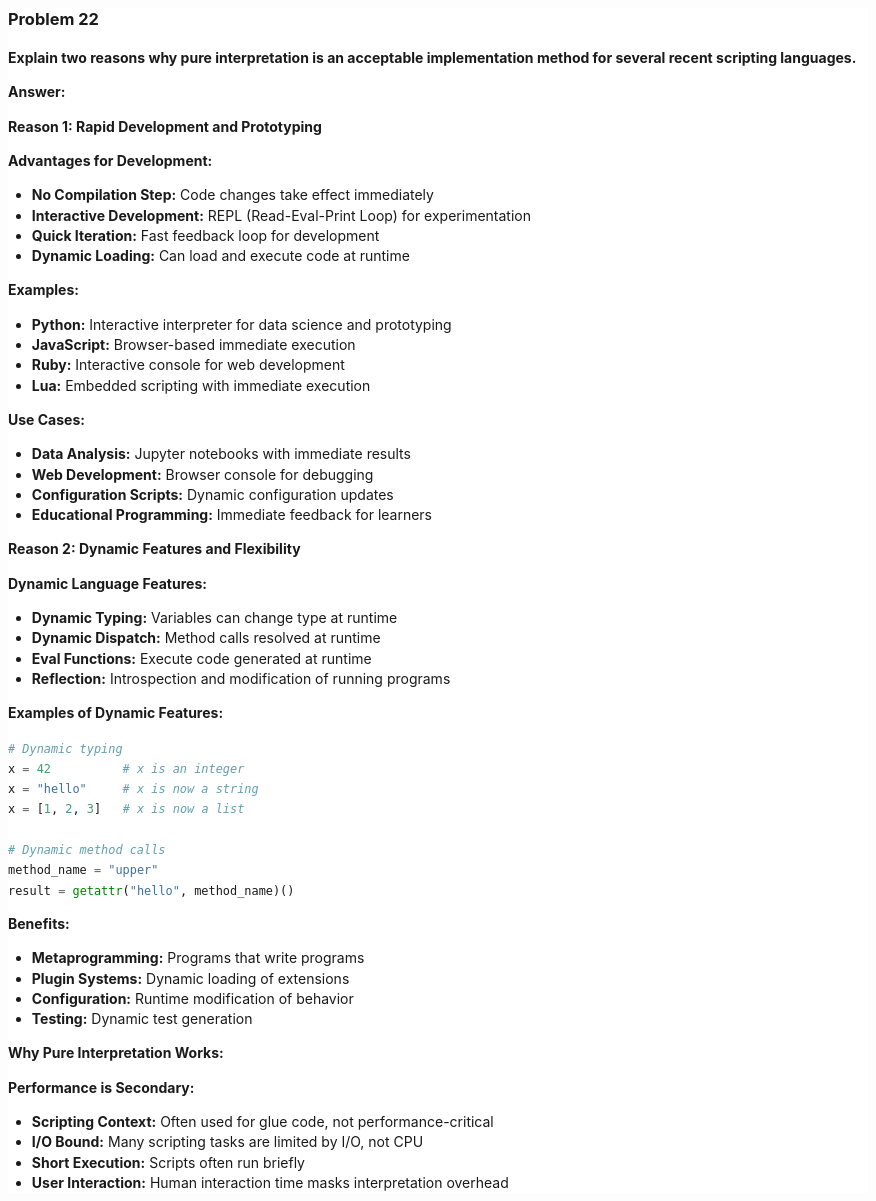 
### Problem 22
**Explain two reasons why pure interpretation is an acceptable implementation method for several recent scripting languages.**

**Answer:**

**Reason 1: Rapid Development and Prototyping**

**Advantages for Development:**
- **No Compilation Step:** Code changes take effect immediately
- **Interactive Development:** REPL (Read-Eval-Print Loop) for experimentation
- **Quick Iteration:** Fast feedback loop for development
- **Dynamic Loading:** Can load and execute code at runtime

**Examples:**
- **Python:** Interactive interpreter for data science and prototyping
- **JavaScript:** Browser-based immediate execution
- **Ruby:** Interactive console for web development
- **Lua:** Embedded scripting with immediate execution

**Use Cases:**
- **Data Analysis:** Jupyter notebooks with immediate results
- **Web Development:** Browser console for debugging
- **Configuration Scripts:** Dynamic configuration updates
- **Educational Programming:** Immediate feedback for learners

**Reason 2: Dynamic Features and Flexibility**

**Dynamic Language Features:**
- **Dynamic Typing:** Variables can change type at runtime
- **Dynamic Dispatch:** Method calls resolved at runtime
- **Eval Functions:** Execute code generated at runtime
- **Reflection:** Introspection and modification of running programs

**Examples of Dynamic Features:**
```python
# Dynamic typing
x = 42          # x is an integer
x = "hello"     # x is now a string
x = [1, 2, 3]   # x is now a list

# Dynamic method calls
method_name = "upper"
result = getattr("hello", method_name)()
```

**Benefits:**
- **Metaprogramming:** Programs that write programs
- **Plugin Systems:** Dynamic loading of extensions
- **Configuration:** Runtime modification of behavior
- **Testing:** Dynamic test generation

**Why Pure Interpretation Works:**

**Performance is Secondary:**
- **Scripting Context:** Often used for glue code, not performance-critical
- **I/O Bound:** Many scripting tasks are limited by I/O, not CPU
- **Short Execution:** Scripts often run briefly
- **User Interaction:** Human interaction time masks interpretation overhead
